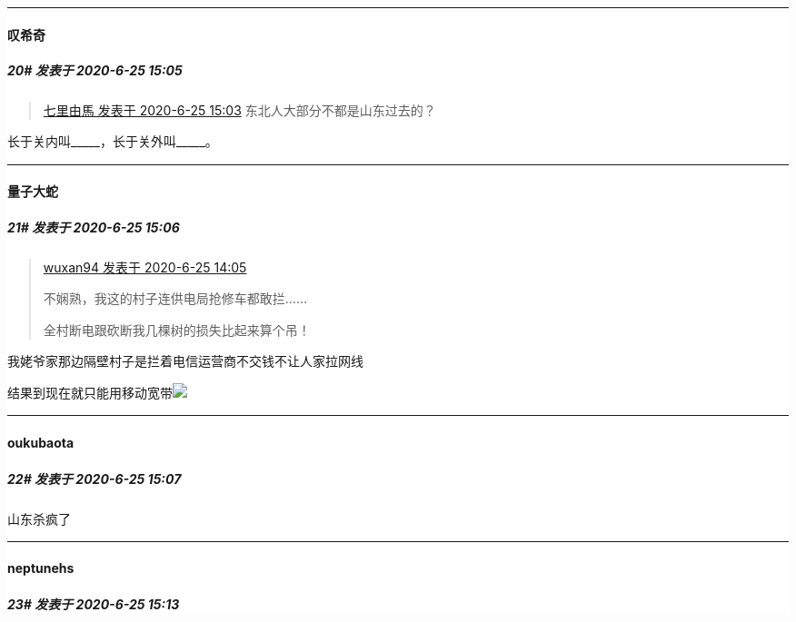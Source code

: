 





-----

####  叹希奇  
##### 20#       发表于 2020-6-25 15:05



<blockquote><a href="httphttps://bbs.saraba1st.com/2b/forum.php?mod=redirect&amp;goto=findpost&amp;pid=47947598&amp;ptid=1943989" target="_blank">七里由馬 发表于 2020-6-25 15:03</a>
东北人大部分不都是山东过去的？</blockquote>
长于关内叫_____，长于关外叫_____。







-----

####  量子大蛇  
##### 21#       发表于 2020-6-25 15:06



<blockquote><a href="httphttps://bbs.saraba1st.com/2b/forum.php?mod=redirect&amp;goto=findpost&amp;pid=47946918&amp;ptid=1943989" target="_blank">wuxan94 发表于 2020-6-25 14:05</a>

不娴熟，我这的村子连供电局抢修车都敢拦……


全村断电跟砍断我几棵树的损失比起来算个吊！</blockquote>
我姥爷家那边隔壁村子是拦着电信运营商不交钱不让人家拉网线

结果到现在就只能用移动宽带<img src="https://static.saraba1st.com/image/smiley/face2017/068.png" referrerpolicy="no-referrer">







-----

####  oukubaota  
##### 22#       发表于 2020-6-25 15:07




山东杀疯了







-----

####  neptunehs  
##### 23#       发表于 2020-6-25 15:13
